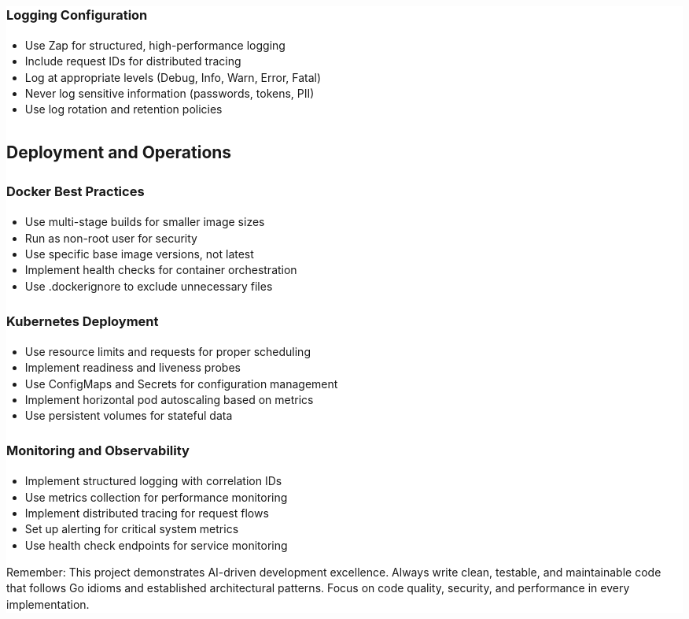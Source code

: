### Logging Configuration
- Use Zap for structured, high-performance logging
- Include request IDs for distributed tracing
- Log at appropriate levels (Debug, Info, Warn, Error, Fatal)
- Never log sensitive information (passwords, tokens, PII)
- Use log rotation and retention policies

## Deployment and Operations

### Docker Best Practices
- Use multi-stage builds for smaller image sizes
- Run as non-root user for security
- Use specific base image versions, not latest
- Implement health checks for container orchestration
- Use .dockerignore to exclude unnecessary files

### Kubernetes Deployment
- Use resource limits and requests for proper scheduling
- Implement readiness and liveness probes
- Use ConfigMaps and Secrets for configuration management
- Implement horizontal pod autoscaling based on metrics
- Use persistent volumes for stateful data

### Monitoring and Observability
- Implement structured logging with correlation IDs
- Use metrics collection for performance monitoring
- Implement distributed tracing for request flows
- Set up alerting for critical system metrics
- Use health check endpoints for service monitoring

Remember: This project demonstrates AI-driven development excellence. Always write clean, testable, and maintainable code that follows Go idioms and established architectural patterns. Focus on code quality, security, and performance in every implementation.
